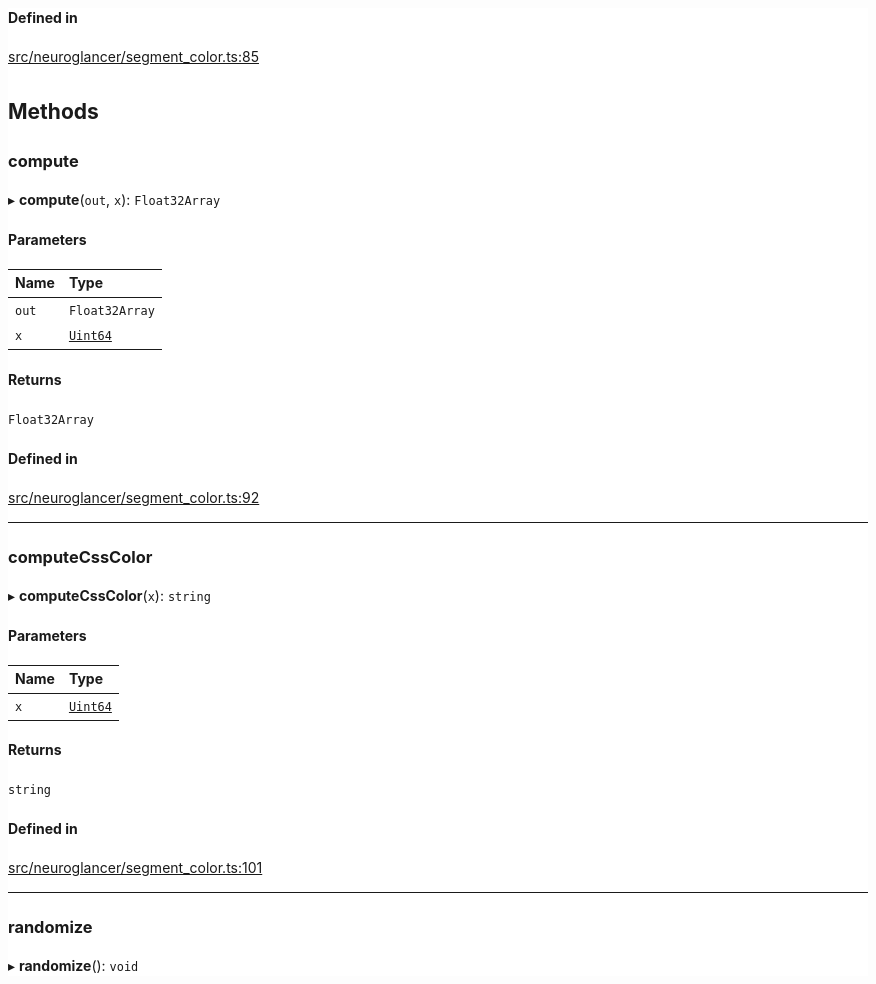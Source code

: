 #### Defined in

[src/neuroglancer/segment_color.ts:85](https://github.com/ActiveBrainAtlas2/neuroglancer/blob/1beb5d34/src/neuroglancer/segment_color.ts#L85)

## Methods

### compute

▸ **compute**(`out`, `x`): `Float32Array`

#### Parameters

| Name | Type |
| :------ | :------ |
| `out` | `Float32Array` |
| `x` | [`Uint64`](util_uint64.Uint64.md) |

#### Returns

`Float32Array`

#### Defined in

[src/neuroglancer/segment_color.ts:92](https://github.com/ActiveBrainAtlas2/neuroglancer/blob/1beb5d34/src/neuroglancer/segment_color.ts#L92)

___

### computeCssColor

▸ **computeCssColor**(`x`): `string`

#### Parameters

| Name | Type |
| :------ | :------ |
| `x` | [`Uint64`](util_uint64.Uint64.md) |

#### Returns

`string`

#### Defined in

[src/neuroglancer/segment_color.ts:101](https://github.com/ActiveBrainAtlas2/neuroglancer/blob/1beb5d34/src/neuroglancer/segment_color.ts#L101)

___

### randomize

▸ **randomize**(): `void`
